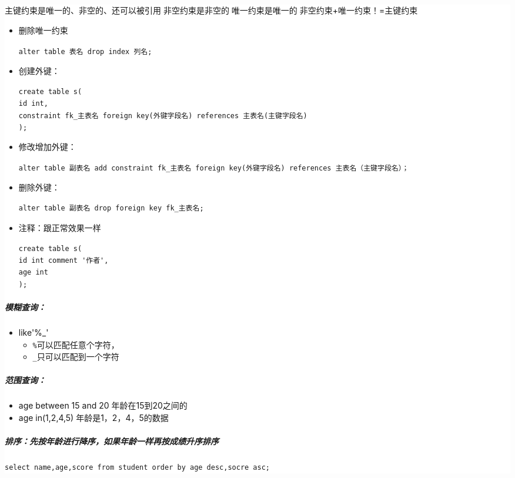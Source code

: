   主键约束是唯一的、非空的、还可以被引用
  非空约束是非空的
  唯一约束是唯一的
  非空约束+唯一约束！=主键约束

- 删除唯一约束
  ```
  alter table 表名 drop index 列名;
  ```

- 创建外键：
  ```
  create table s(
  id int,
  constraint fk_主表名 foreign key(外键字段名) references 主表名(主键字段名)
  );
  ```

- 修改增加外键：
  ```
  alter table 副表名 add constraint fk_主表名 foreign key(外键字段名) references 主表名（主键字段名）；
  ```

- 删除外键：
  ```
  alter table 副表名 drop foreign key fk_主表名;
  ```

- 注释：跟正常效果一样
  ```
  create table s(
  id int comment '作者',
  age int
  );
  ```

  



##### 模糊查询：

- like'%_'  
  - `%`可以匹配任意个字符，
  - `_`只可以匹配到一个字符



##### 范围查询：

- age between 15 and 20  年龄在15到20之间的   
- age in(1,2,4,5) 年龄是1，2，4，5的数据



##### 排序：先按年龄进行降序，如果年龄一样再按成绩升序排序

```
select name,age,score from student order by age desc,socre asc;
```

